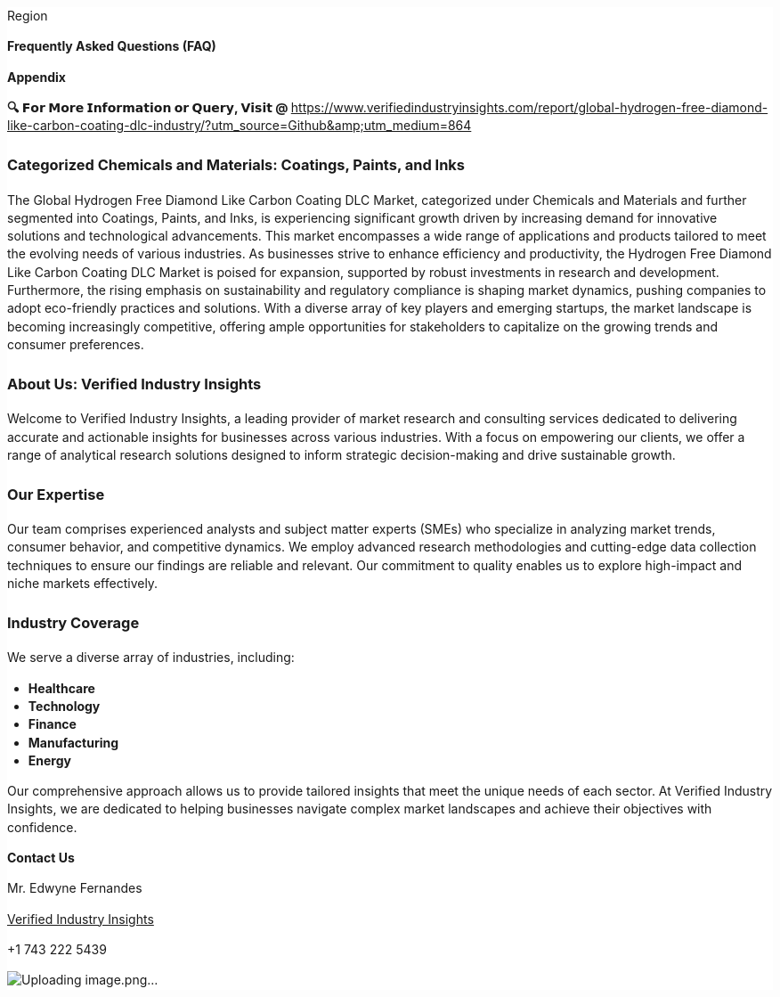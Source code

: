 Region</li></ul><p><strong>Frequently Asked Questions (FAQ)</strong></p><p><strong>Appendix<br /></strong></p><p><strong>🔍 𝗙𝗼𝗿 𝗠𝗼𝗿𝗲 𝗜𝗻𝗳𝗼𝗿𝗺𝗮𝘁𝗶𝗼𝗻 𝗼𝗿 𝗤𝘂𝗲𝗿𝘆, 𝗩𝗶𝘀𝗶𝘁 @ </strong><a href="https://www.verifiedindustryinsights.com/report/global-hydrogen-free-diamond-like-carbon-coating-dlc-industry/?utm_source=Github&amp;utm_medium=864">https://www.verifiedindustryinsights.com/report/global-hydrogen-free-diamond-like-carbon-coating-dlc-industry/?utm_source=Github&amp;utm_medium=864</a>&nbsp;</p><h3>Categorized Chemicals and Materials: Coatings, Paints, and Inks </h3><p>The Global Hydrogen Free Diamond Like Carbon Coating DLC Market, categorized under Chemicals and Materials and further segmented into Coatings, Paints, and Inks, is experiencing significant growth driven by increasing demand for innovative solutions and technological advancements. This market encompasses a wide range of applications and products tailored to meet the evolving needs of various industries. As businesses strive to enhance efficiency and productivity, the Hydrogen Free Diamond Like Carbon Coating DLC Market is poised for expansion, supported by robust investments in research and development. Furthermore, the rising emphasis on sustainability and regulatory compliance is shaping market dynamics, pushing companies to adopt eco-friendly practices and solutions. With a diverse array of key players and emerging startups, the market landscape is becoming increasingly competitive, offering ample opportunities for stakeholders to capitalize on the growing trends and consumer preferences.</p><h3>About Us: Verified Industry Insights</h3><p>Welcome to Verified Industry Insights, a leading provider of market research and consulting services dedicated to delivering accurate and actionable insights for businesses across various industries. With a focus on empowering our clients, we offer a range of analytical research solutions designed to inform strategic decision-making and drive sustainable growth.</p><h3>Our Expertise</h3><p>Our team comprises experienced analysts and subject matter experts (SMEs) who specialize in analyzing market trends, consumer behavior, and competitive dynamics. We employ advanced research methodologies and cutting-edge data collection techniques to ensure our findings are reliable and relevant. Our commitment to quality enables us to explore high-impact and niche markets effectively.</p><h3>Industry Coverage</h3><p>We serve a diverse array of industries, including:</p><ul><li><strong>Healthcare</strong></li><li><strong>Technology</strong></li><li><strong>Finance</strong></li><li><strong>Manufacturing</strong></li><li><strong>Energy</strong></li></ul><p>Our comprehensive approach allows us to provide tailored insights that meet the unique needs of each sector. At Verified Industry Insights, we are dedicated to helping businesses navigate complex market landscapes and achieve their objectives with confidence.</p><p><strong>Contact Us</strong></p><p>Mr. Edwyne Fernandes</p><p><a href="https://www.verifiedindustryinsights.com/">Verified Industry Insights</a></p><p>+1 743 222 5439</p>
![Uploading image.png…]()
